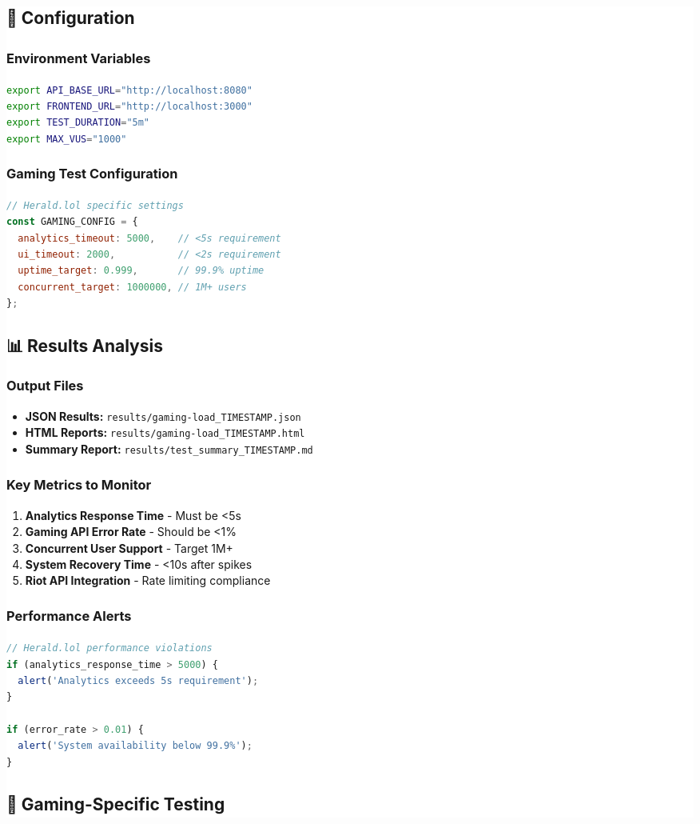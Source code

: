 ## 🔧 Configuration

### Environment Variables
```bash
export API_BASE_URL="http://localhost:8080"
export FRONTEND_URL="http://localhost:3000" 
export TEST_DURATION="5m"
export MAX_VUS="1000"
```

### Gaming Test Configuration
```javascript
// Herald.lol specific settings
const GAMING_CONFIG = {
  analytics_timeout: 5000,    // <5s requirement
  ui_timeout: 2000,           // <2s requirement  
  uptime_target: 0.999,       // 99.9% uptime
  concurrent_target: 1000000, // 1M+ users
};
```

## 📊 Results Analysis

### Output Files
- **JSON Results:** `results/gaming-load_TIMESTAMP.json`
- **HTML Reports:** `results/gaming-load_TIMESTAMP.html`
- **Summary Report:** `results/test_summary_TIMESTAMP.md`

### Key Metrics to Monitor
1. **Analytics Response Time** - Must be <5s
2. **Gaming API Error Rate** - Should be <1%  
3. **Concurrent User Support** - Target 1M+
4. **System Recovery Time** - <10s after spikes
5. **Riot API Integration** - Rate limiting compliance

### Performance Alerts
```javascript
// Herald.lol performance violations
if (analytics_response_time > 5000) {
  alert('Analytics exceeds 5s requirement');
}

if (error_rate > 0.01) {
  alert('System availability below 99.9%');
}
```

## 🎯 Gaming-Specific Testing
